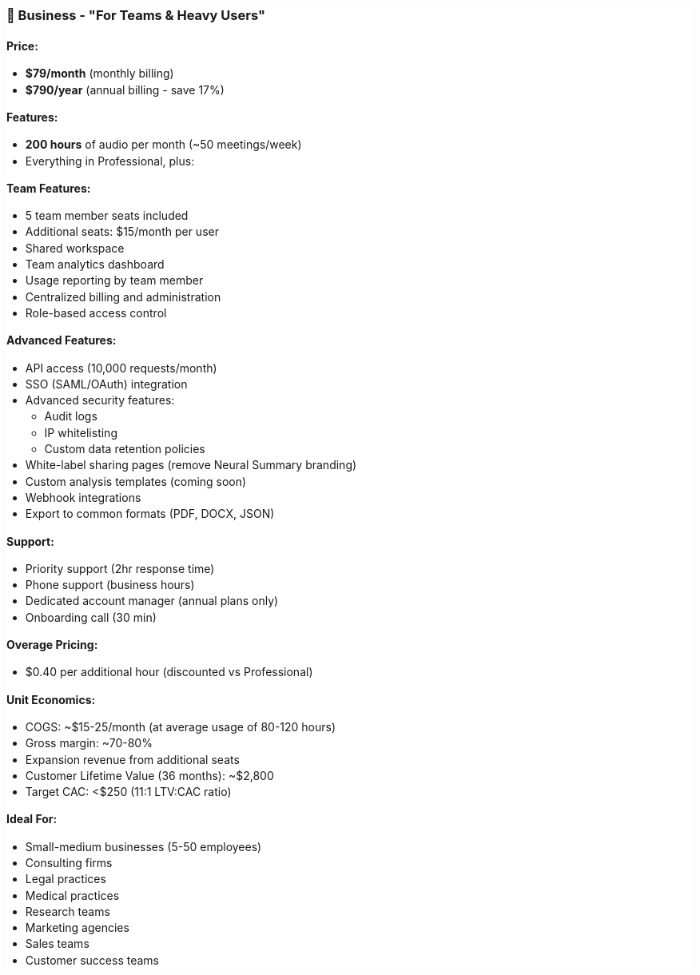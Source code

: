 
### 🏢 Business - "For Teams & Heavy Users"

**Price:**
- **$79/month** (monthly billing)
- **$790/year** (annual billing - save 17%)

**Features:**
- **200 hours** of audio per month (~50 meetings/week)
- Everything in Professional, plus:

**Team Features:**
- 5 team member seats included
- Additional seats: $15/month per user
- Shared workspace
- Team analytics dashboard
- Usage reporting by team member
- Centralized billing and administration
- Role-based access control

**Advanced Features:**
- API access (10,000 requests/month)
- SSO (SAML/OAuth) integration
- Advanced security features:
  - Audit logs
  - IP whitelisting
  - Custom data retention policies
- White-label sharing pages (remove Neural Summary branding)
- Custom analysis templates (coming soon)
- Webhook integrations
- Export to common formats (PDF, DOCX, JSON)

**Support:**
- Priority support (2hr response time)
- Phone support (business hours)
- Dedicated account manager (annual plans only)
- Onboarding call (30 min)

**Overage Pricing:**
- $0.40 per additional hour (discounted vs Professional)

**Unit Economics:**
- COGS: ~$15-25/month (at average usage of 80-120 hours)
- Gross margin: ~70-80%
- Expansion revenue from additional seats
- Customer Lifetime Value (36 months): ~$2,800
- Target CAC: <$250 (11:1 LTV:CAC ratio)

**Ideal For:**
- Small-medium businesses (5-50 employees)
- Consulting firms
- Legal practices
- Medical practices
- Research teams
- Marketing agencies
- Sales teams
- Customer success teams
